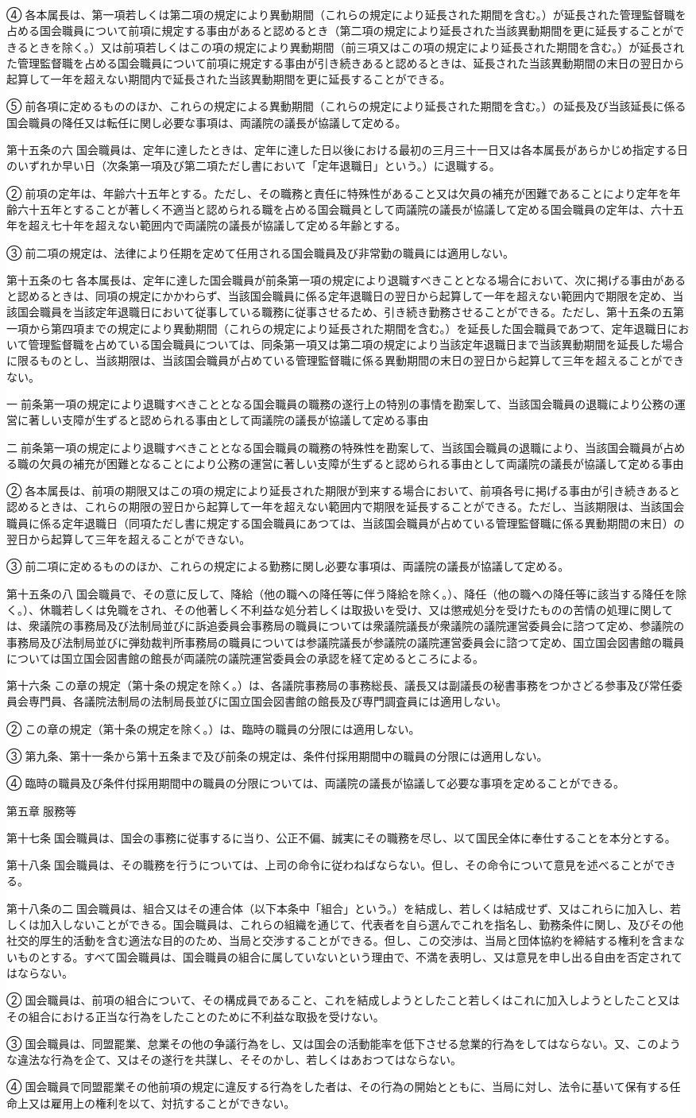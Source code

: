 ④ 各本属長は、第一項若しくは第二項の規定により異動期間（これらの規定により延長された期間を含む。）が延長された管理監督職を占める国会職員について前項に規定する事由があると認めるとき（第二項の規定により延長された当該異動期間を更に延長することができるときを除く。）又は前項若しくはこの項の規定により異動期間（前三項又はこの項の規定により延長された期間を含む。）が延長された管理監督職を占める国会職員について前項に規定する事由が引き続きあると認めるときは、延長された当該異動期間の末日の翌日から起算して一年を超えない期間内で延長された当該異動期間を更に延長することができる。

⑤ 前各項に定めるもののほか、これらの規定による異動期間（これらの規定により延長された期間を含む。）の延長及び当該延長に係る国会職員の降任又は転任に関し必要な事項は、両議院の議長が協議して定める。

第十五条の六 国会職員は、定年に達したときは、定年に達した日以後における最初の三月三十一日又は各本属長があらかじめ指定する日のいずれか早い日（次条第一項及び第二項ただし書において「定年退職日」という。）に退職する。

② 前項の定年は、年齢六十五年とする。ただし、その職務と責任に特殊性があること又は欠員の補充が困難であることにより定年を年齢六十五年とすることが著しく不適当と認められる職を占める国会職員として両議院の議長が協議して定める国会職員の定年は、六十五年を超え七十年を超えない範囲内で両議院の議長が協議して定める年齢とする。

③ 前二項の規定は、法律により任期を定めて任用される国会職員及び非常勤の職員には適用しない。

第十五条の七 各本属長は、定年に達した国会職員が前条第一項の規定により退職すべきこととなる場合において、次に掲げる事由があると認めるときは、同項の規定にかかわらず、当該国会職員に係る定年退職日の翌日から起算して一年を超えない範囲内で期限を定め、当該国会職員を当該定年退職日において従事している職務に従事させるため、引き続き勤務させることができる。ただし、第十五条の五第一項から第四項までの規定により異動期間（これらの規定により延長された期間を含む。）を延長した国会職員であつて、定年退職日において管理監督職を占めている国会職員については、同条第一項又は第二項の規定により当該定年退職日まで当該異動期間を延長した場合に限るものとし、当該期限は、当該国会職員が占めている管理監督職に係る異動期間の末日の翌日から起算して三年を超えることができない。

一 前条第一項の規定により退職すべきこととなる国会職員の職務の遂行上の特別の事情を勘案して、当該国会職員の退職により公務の運営に著しい支障が生ずると認められる事由として両議院の議長が協議して定める事由

二 前条第一項の規定により退職すべきこととなる国会職員の職務の特殊性を勘案して、当該国会職員の退職により、当該国会職員が占める職の欠員の補充が困難となることにより公務の運営に著しい支障が生ずると認められる事由として両議院の議長が協議して定める事由

② 各本属長は、前項の期限又はこの項の規定により延長された期限が到来する場合において、前項各号に掲げる事由が引き続きあると認めるときは、これらの期限の翌日から起算して一年を超えない範囲内で期限を延長することができる。ただし、当該期限は、当該国会職員に係る定年退職日（同項ただし書に規定する国会職員にあつては、当該国会職員が占めている管理監督職に係る異動期間の末日）の翌日から起算して三年を超えることができない。

③ 前二項に定めるもののほか、これらの規定による勤務に関し必要な事項は、両議院の議長が協議して定める。

第十五条の八 国会職員で、その意に反して、降給（他の職への降任等に伴う降給を除く。）、降任（他の職への降任等に該当する降任を除く。）、休職若しくは免職をされ、その他著しく不利益な処分若しくは取扱いを受け、又は懲戒処分を受けたものの苦情の処理に関しては、衆議院の事務局及び法制局並びに訴追委員会事務局の職員については衆議院議長が衆議院の議院運営委員会に諮つて定め、参議院の事務局及び法制局並びに弾劾裁判所事務局の職員については参議院議長が参議院の議院運営委員会に諮つて定め、国立国会図書館の職員については国立国会図書館の館長が両議院の議院運営委員会の承認を経て定めるところによる。

第十六条 この章の規定（第十条の規定を除く。）は、各議院事務局の事務総長、議長又は副議長の秘書事務をつかさどる参事及び常任委員会専門員、各議院法制局の法制局長並びに国立国会図書館の館長及び専門調査員には適用しない。

② この章の規定（第十条の規定を除く。）は、臨時の職員の分限には適用しない。

③ 第九条、第十一条から第十五条まで及び前条の規定は、条件付採用期間中の職員の分限には適用しない。

④ 臨時の職員及び条件付採用期間中の職員の分限については、両議院の議長が協議して必要な事項を定めることができる。

第五章 服務等

第十七条 国会職員は、国会の事務に従事するに当り、公正不偏、誠実にその職務を尽し、以て国民全体に奉仕することを本分とする。

第十八条 国会職員は、その職務を行うについては、上司の命令に従わねばならない。但し、その命令について意見を述べることができる。

第十八条の二 国会職員は、組合又はその連合体（以下本条中「組合」という。）を結成し、若しくは結成せず、又はこれらに加入し、若しくは加入しないことができる。国会職員は、これらの組織を通じて、代表者を自ら選んでこれを指名し、勤務条件に関し、及びその他社交的厚生的活動を含む適法な目的のため、当局と交渉することができる。但し、この交渉は、当局と団体協約を締結する権利を含まないものとする。すべて国会職員は、国会職員の組合に属していないという理由で、不満を表明し、又は意見を申し出る自由を否定されてはならない。

② 国会職員は、前項の組合について、その構成員であること、これを結成しようとしたこと若しくはこれに加入しようとしたこと又はその組合における正当な行為をしたことのために不利益な取扱を受けない。

③ 国会職員は、同盟罷業、怠業その他の争議行為をし、又は国会の活動能率を低下させる怠業的行為をしてはならない。又、このような違法な行為を企て、又はその遂行を共謀し、そそのかし、若しくはあおつてはならない。

④ 国会職員で同盟罷業その他前項の規定に違反する行為をした者は、その行為の開始とともに、当局に対し、法令に基いて保有する任命上又は雇用上の権利を以て、対抗することができない。
